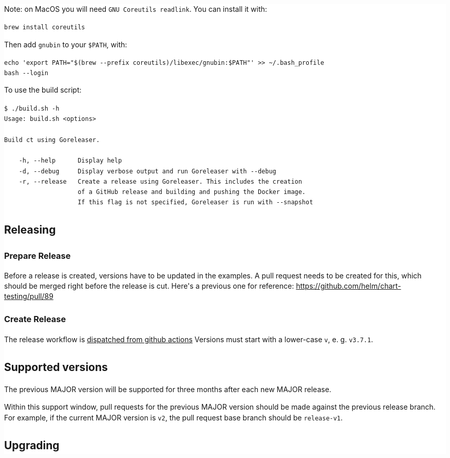 Note: on MacOS you will need `GNU Coreutils readlink`.
You can install it with:

```console
brew install coreutils
```

Then add `gnubin` to your `$PATH`, with:

```console
echo 'export PATH="$(brew --prefix coreutils)/libexec/gnubin:$PATH"' >> ~/.bash_profile
bash --login
```

To use the build script:

```console
$ ./build.sh -h
Usage: build.sh <options>

Build ct using Goreleaser.

    -h, --help      Display help
    -d, --debug     Display verbose output and run Goreleaser with --debug
    -r, --release   Create a release using Goreleaser. This includes the creation
                    of a GitHub release and building and pushing the Docker image.
                    If this flag is not specified, Goreleaser is run with --snapshot
```

## Releasing

### Prepare Release

Before a release is created, versions have to be updated in the examples.
A pull request needs to be created for this, which should be merged right before the release is cut.
Here's a previous one for reference: https://github.com/helm/chart-testing/pull/89

### Create Release

The release workflow is [dispatched from github actions](https://github.com/helm/chart-testing/actions)
Versions must start with a lower-case `v`, e. g. `v3.7.1`.

## Supported versions

The previous MAJOR version will be supported for three months after each new MAJOR release.

Within this support window, pull requests for the previous MAJOR version should be made against the previous release branch.
For example, if the current MAJOR version is `v2`, the pull request base branch should be `release-v1`.

## Upgrading
